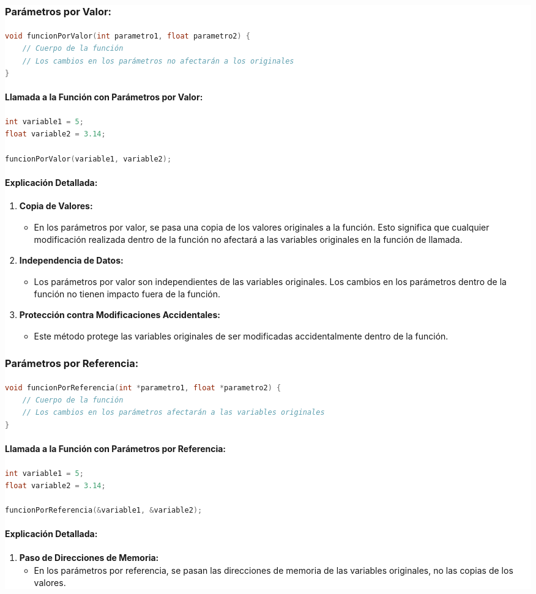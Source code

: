 ### Parámetros por Valor:

```c
void funcionPorValor(int parametro1, float parametro2) {
    // Cuerpo de la función
    // Los cambios en los parámetros no afectarán a los originales
}
```

#### Llamada a la Función con Parámetros por Valor:

```c
int variable1 = 5;
float variable2 = 3.14;

funcionPorValor(variable1, variable2);
```

#### Explicación Detallada:

1. **Copia de Valores:**
   - En los parámetros por valor, se pasa una copia de los valores originales a la función. Esto significa que cualquier modificación realizada dentro de la función no afectará a las variables originales en la función de llamada.

2. **Independencia de Datos:**
   - Los parámetros por valor son independientes de las variables originales. Los cambios en los parámetros dentro de la función no tienen impacto fuera de la función.

3. **Protección contra Modificaciones Accidentales:**
   - Este método protege las variables originales de ser modificadas accidentalmente dentro de la función.

### Parámetros por Referencia:

```c
void funcionPorReferencia(int *parametro1, float *parametro2) {
    // Cuerpo de la función
    // Los cambios en los parámetros afectarán a las variables originales
}
```

#### Llamada a la Función con Parámetros por Referencia:

```c
int variable1 = 5;
float variable2 = 3.14;

funcionPorReferencia(&variable1, &variable2);
```

#### Explicación Detallada:

1. **Paso de Direcciones de Memoria:**
   - En los parámetros por referencia, se pasan las direcciones de memoria de las variables originales, no las copias de los valores.
